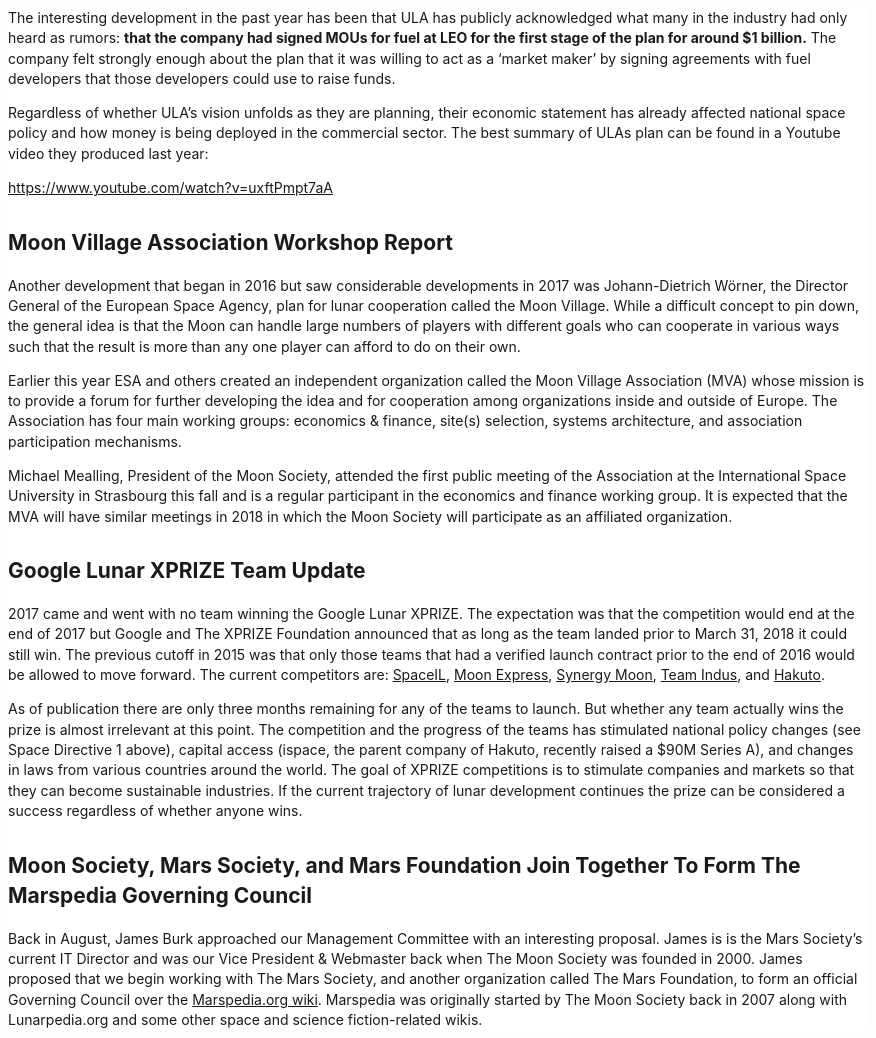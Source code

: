The interesting development in the past year has been that ULA has publicly acknowledged what many in the industry had only heard as rumors: **that the company had signed MOUs for fuel at LEO for the first stage of the plan for around $1 billion.** The company felt strongly enough about the plan that it was willing to act as a ‘market maker’ by signing agreements with fuel developers that those developers could use to raise funds.

Regardless of whether ULA’s vision unfolds as they are planning, their economic statement has already affected national space policy and how money is being deployed in the commercial sector. The best summary of ULAs plan can be found in a Youtube video they produced last year:

<https://www.youtube.com/watch?v=uxftPmpt7aA>


## Moon Village Association Workshop Report

Another development that began in 2016 but saw considerable developments in 2017 was Johann-Dietrich Wörner, the Director General of the European Space Agency, plan for lunar cooperation called the Moon Village. While a difficult concept to pin down, the general idea is that the Moon can handle large numbers of players with different goals who can cooperate in various ways such that the result is more than any one player can afford to do on their own.

Earlier this year ESA and others created an independent organization called the Moon Village Association (MVA) whose mission is to provide a forum for further developing the idea and for cooperation among organizations inside and outside of Europe. The Association has four main working groups:  economics & finance, site(s) selection, systems architecture, and association participation mechanisms.

Michael Mealling, President of the Moon Society, attended the first public meeting of the Association at the International Space University in Strasbourg this fall and is a regular participant in the economics and finance working group. It is expected that the MVA will have similar meetings in 2018 in which the Moon Society will participate as an affiliated organization.

## Google Lunar XPRIZE Team Update

2017 came and went with no team winning the Google Lunar XPRIZE. The expectation was that the competition would end at the end of 2017 but Google and The XPRIZE Foundation announced that as long as the team landed prior to March 31, 2018 it could still win. The previous cutoff in 2015 was that only those teams that had a verified launch contract prior to the end of 2016 would be allowed to move forward. The current competitors are: [SpaceIL](http://spaceil.com), [Moon Express](http://moonexpress.com), [Synergy Moon](http://synergymoon.org), [Team Indus](http://teamindus.in), and [Hakuto](http://team-hakuto.jp).

As of publication there are only three months remaining for any of the teams to launch. But whether any team actually wins the prize is almost irrelevant at this point. The competition and the progress of the teams has stimulated national policy changes (see Space Directive 1 above), capital access (ispace, the parent company of Hakuto, recently raised a $90M Series A), and changes in laws from various countries around the world. The goal of XPRIZE competitions is to stimulate companies and markets so that they can become sustainable industries. If the current trajectory of lunar development continues the prize can be considered a success regardless of whether anyone wins.


## Moon Society, Mars Society, and Mars Foundation Join Together To Form The Marspedia Governing Council

Back in August, James Burk approached our Management Committee with an interesting proposal.  James is is the Mars Society’s current IT Director and was our Vice President & Webmaster back when The Moon Society was founded in 2000. James proposed that we begin working with The Mars Society, and another organization called The Mars Foundation, to form an official Governing Council over the [Marspedia.org wiki](http://marspedia.org).  Marspedia was originally started by The Moon Society back in 2007 along with Lunarpedia.org and some other space and science fiction-related wikis.  
